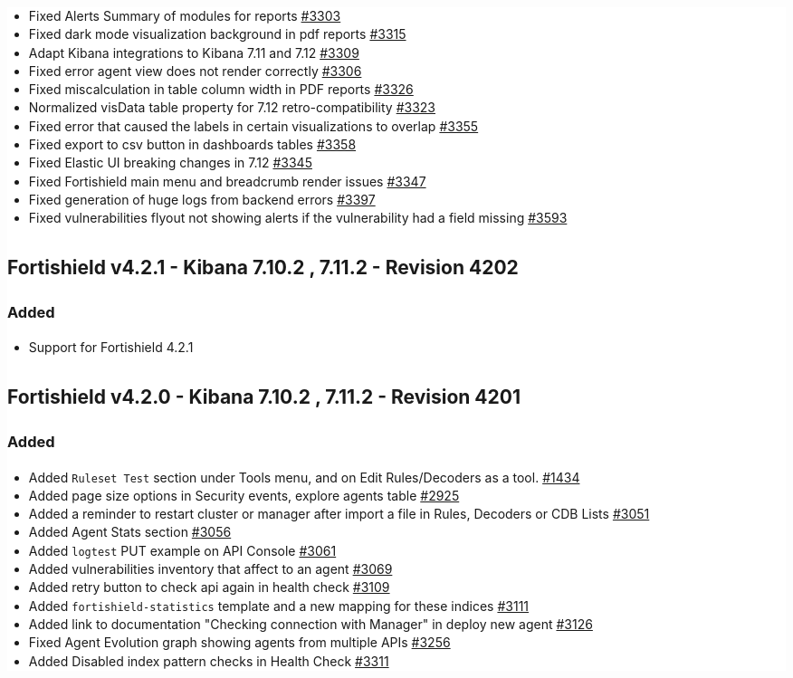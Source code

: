 - Fixed Alerts Summary of modules for reports [#3303](https://github.com/fortishield/fortishield-dashboard-plugins/pull/3303)
- Fixed dark mode visualization background in pdf reports [#3315](https://github.com/fortishield/fortishield-dashboard-plugins/pull/3315)
- Adapt Kibana integrations to Kibana 7.11 and 7.12 [#3309](https://github.com/fortishield/fortishield-dashboard-plugins/pull/3309)
- Fixed error agent view does not render correctly [#3306](https://github.com/fortishield/fortishield-dashboard-plugins/pull/3306)
- Fixed miscalculation in table column width in PDF reports [#3326](https://github.com/fortishield/fortishield-dashboard-plugins/pull/3326)
- Normalized visData table property for 7.12 retro-compatibility [#3323](https://github.com/fortishield/fortishield-dashboard-plugins/pull/3323)
- Fixed error that caused the labels in certain visualizations to overlap [#3355](https://github.com/fortishield/fortishield-dashboard-plugins/pull/3355)
- Fixed export to csv button in dashboards tables [#3358](https://github.com/fortishield/fortishield-dashboard-plugins/pull/3358)
- Fixed Elastic UI breaking changes in 7.12 [#3345](https://github.com/fortishield/fortishield-dashboard-plugins/pull/3345)
- Fixed Fortishield main menu and breadcrumb render issues [#3347](https://github.com/fortishield/fortishield-dashboard-plugins/pull/3347)
- Fixed generation of huge logs from backend errors [#3397](https://github.com/fortishield/fortishield-dashboard-plugins/pull/3397)
- Fixed vulnerabilities flyout not showing alerts if the vulnerability had a field missing [#3593](https://github.com/fortishield/fortishield-dashboard-plugins/pull/3593)

## Fortishield v4.2.1 - Kibana 7.10.2 , 7.11.2 - Revision 4202

### Added

- Support for Fortishield 4.2.1

## Fortishield v4.2.0 - Kibana 7.10.2 , 7.11.2 - Revision 4201

### Added

- Added `Ruleset Test` section under Tools menu, and on Edit Rules/Decoders as a tool. [#1434](https://github.com/fortishield/fortishield-dashboard-plugins/pull/1434)
- Added page size options in Security events, explore agents table [#2925](https://github.com/fortishield/fortishield-dashboard-plugins/pull/2925)
- Added a reminder to restart cluster or manager after import a file in Rules, Decoders or CDB Lists [#3051](https://github.com/fortishield/fortishield-dashboard-plugins/pull/3051)
- Added Agent Stats section [#3056](https://github.com/fortishield/fortishield-dashboard-plugins/pull/3056)
- Added `logtest` PUT example on API Console [#3061](https://github.com/fortishield/fortishield-dashboard-plugins/pull/3061)
- Added vulnerabilities inventory that affect to an agent [#3069](https://github.com/fortishield/fortishield-dashboard-plugins/pull/3069)
- Added retry button to check api again in health check [#3109](https://github.com/fortishield/fortishield-dashboard-plugins/pull/3109)
- Added `fortishield-statistics` template and a new mapping for these indices [#3111](https://github.com/fortishield/fortishield-dashboard-plugins/pull/3111)
- Added link to documentation "Checking connection with Manager" in deploy new agent [#3126](https://github.com/fortishield/fortishield-dashboard-plugins/pull/3126)
- Fixed Agent Evolution graph showing agents from multiple APIs [#3256](https://github.com/fortishield/fortishield-dashboard-plugins/pull/3256)
- Added Disabled index pattern checks in Health Check [#3311](https://github.com/fortishield/fortishield-dashboard-plugins/pull/3311)
